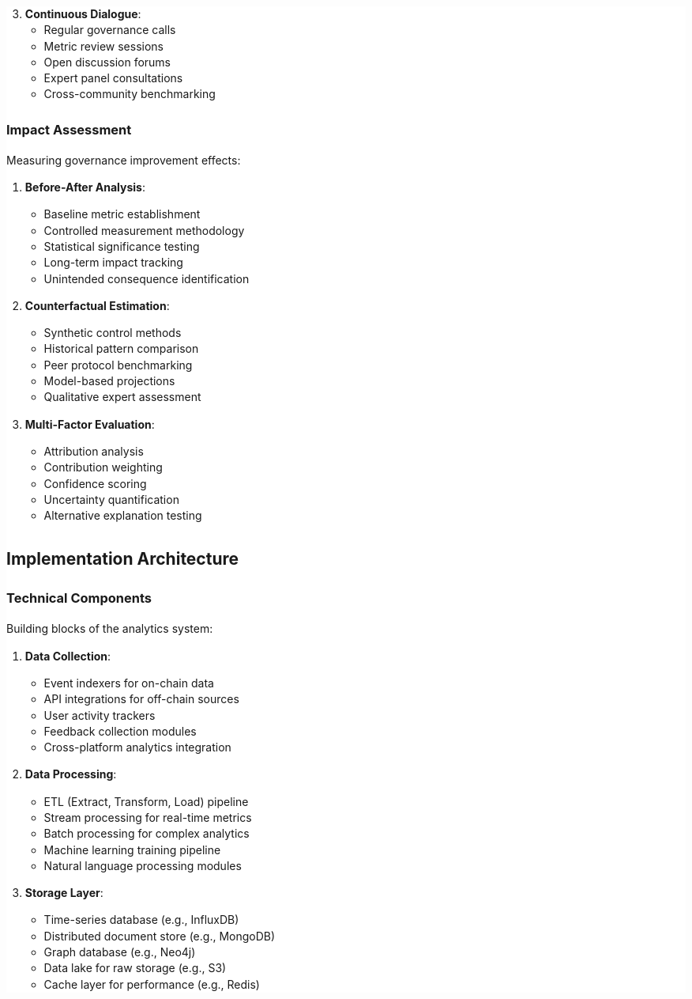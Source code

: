 3. **Continuous Dialogue**:
   - Regular governance calls
   - Metric review sessions
   - Open discussion forums
   - Expert panel consultations
   - Cross-community benchmarking

### Impact Assessment

Measuring governance improvement effects:

1. **Before-After Analysis**:
   - Baseline metric establishment
   - Controlled measurement methodology
   - Statistical significance testing
   - Long-term impact tracking
   - Unintended consequence identification

2. **Counterfactual Estimation**:
   - Synthetic control methods
   - Historical pattern comparison
   - Peer protocol benchmarking
   - Model-based projections
   - Qualitative expert assessment

3. **Multi-Factor Evaluation**:
   - Attribution analysis
   - Contribution weighting
   - Confidence scoring
   - Uncertainty quantification
   - Alternative explanation testing

## Implementation Architecture

### Technical Components

Building blocks of the analytics system:

1. **Data Collection**:
   - Event indexers for on-chain data
   - API integrations for off-chain sources
   - User activity trackers
   - Feedback collection modules
   - Cross-platform analytics integration

2. **Data Processing**:
   - ETL (Extract, Transform, Load) pipeline
   - Stream processing for real-time metrics
   - Batch processing for complex analytics
   - Machine learning training pipeline
   - Natural language processing modules

3. **Storage Layer**:
   - Time-series database (e.g., InfluxDB)
   - Distributed document store (e.g., MongoDB)
   - Graph database (e.g., Neo4j)
   - Data lake for raw storage (e.g., S3)
   - Cache layer for performance (e.g., Redis)
